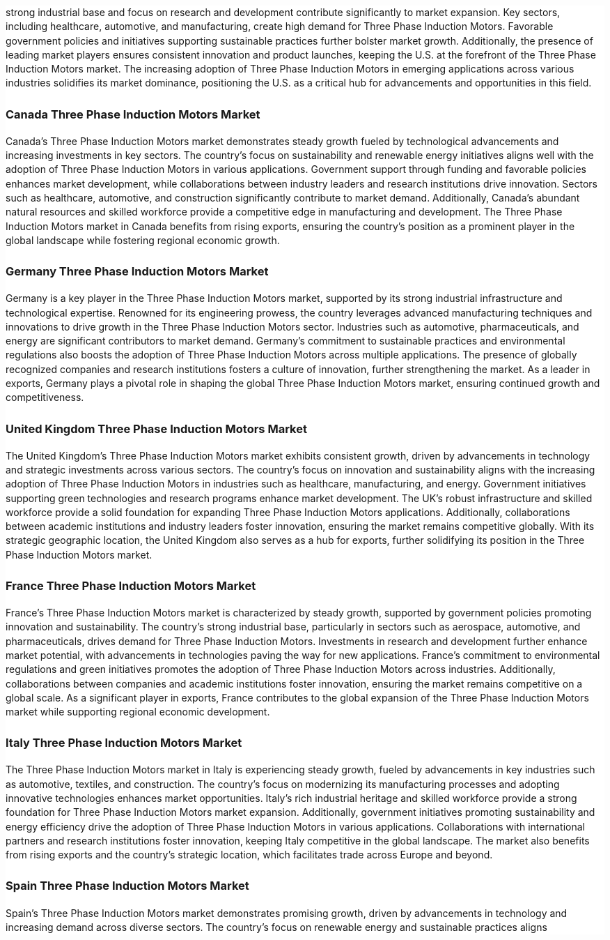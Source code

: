 strong industrial base and focus on research and development contribute significantly to market expansion. Key sectors, including healthcare, automotive, and manufacturing, create high demand for Three Phase Induction Motors. Favorable government policies and initiatives supporting sustainable practices further bolster market growth. Additionally, the presence of leading market players ensures consistent innovation and product launches, keeping the U.S. at the forefront of the Three Phase Induction Motors market. The increasing adoption of Three Phase Induction Motors in emerging applications across various industries solidifies its market dominance, positioning the U.S. as a critical hub for advancements and opportunities in this field.</p><h3>Canada Three Phase Induction Motors Market</h3><p>Canada&rsquo;s Three Phase Induction Motors market demonstrates steady growth fueled by technological advancements and increasing investments in key sectors. The country&rsquo;s focus on sustainability and renewable energy initiatives aligns well with the adoption of Three Phase Induction Motors in various applications. Government support through funding and favorable policies enhances market development, while collaborations between industry leaders and research institutions drive innovation. Sectors such as healthcare, automotive, and construction significantly contribute to market demand. Additionally, Canada&rsquo;s abundant natural resources and skilled workforce provide a competitive edge in manufacturing and development. The Three Phase Induction Motors market in Canada benefits from rising exports, ensuring the country&rsquo;s position as a prominent player in the global landscape while fostering regional economic growth.</p><h3>Germany Three Phase Induction Motors Market</h3><p>Germany is a key player in the Three Phase Induction Motors market, supported by its strong industrial infrastructure and technological expertise. Renowned for its engineering prowess, the country leverages advanced manufacturing techniques and innovations to drive growth in the Three Phase Induction Motors sector. Industries such as automotive, pharmaceuticals, and energy are significant contributors to market demand. Germany&rsquo;s commitment to sustainable practices and environmental regulations also boosts the adoption of Three Phase Induction Motors across multiple applications. The presence of globally recognized companies and research institutions fosters a culture of innovation, further strengthening the market. As a leader in exports, Germany plays a pivotal role in shaping the global Three Phase Induction Motors market, ensuring continued growth and competitiveness.</p><h3>United Kingdom Three Phase Induction Motors Market</h3><p>The United Kingdom&rsquo;s Three Phase Induction Motors market exhibits consistent growth, driven by advancements in technology and strategic investments across various sectors. The country&rsquo;s focus on innovation and sustainability aligns with the increasing adoption of Three Phase Induction Motors in industries such as healthcare, manufacturing, and energy. Government initiatives supporting green technologies and research programs enhance market development. The UK&rsquo;s robust infrastructure and skilled workforce provide a solid foundation for expanding Three Phase Induction Motors applications. Additionally, collaborations between academic institutions and industry leaders foster innovation, ensuring the market remains competitive globally. With its strategic geographic location, the United Kingdom also serves as a hub for exports, further solidifying its position in the Three Phase Induction Motors market.</p><h3>France Three Phase Induction Motors Market</h3><p>France&rsquo;s Three Phase Induction Motors market is characterized by steady growth, supported by government policies promoting innovation and sustainability. The country&rsquo;s strong industrial base, particularly in sectors such as aerospace, automotive, and pharmaceuticals, drives demand for Three Phase Induction Motors. Investments in research and development further enhance market potential, with advancements in technologies paving the way for new applications. France&rsquo;s commitment to environmental regulations and green initiatives promotes the adoption of Three Phase Induction Motors across industries. Additionally, collaborations between companies and academic institutions foster innovation, ensuring the market remains competitive on a global scale. As a significant player in exports, France contributes to the global expansion of the Three Phase Induction Motors market while supporting regional economic development.</p><h3>Italy Three Phase Induction Motors Market</h3><p>The Three Phase Induction Motors market in Italy is experiencing steady growth, fueled by advancements in key industries such as automotive, textiles, and construction. The country&rsquo;s focus on modernizing its manufacturing processes and adopting innovative technologies enhances market opportunities. Italy&rsquo;s rich industrial heritage and skilled workforce provide a strong foundation for Three Phase Induction Motors market expansion. Additionally, government initiatives promoting sustainability and energy efficiency drive the adoption of Three Phase Induction Motors in various applications. Collaborations with international partners and research institutions foster innovation, keeping Italy competitive in the global landscape. The market also benefits from rising exports and the country&rsquo;s strategic location, which facilitates trade across Europe and beyond.</p><h3>Spain Three Phase Induction Motors Market</h3><p>Spain&rsquo;s Three Phase Induction Motors market demonstrates promising growth, driven by advancements in technology and increasing demand across diverse sectors. The country&rsquo;s focus on renewable energy and sustainable practices aligns
